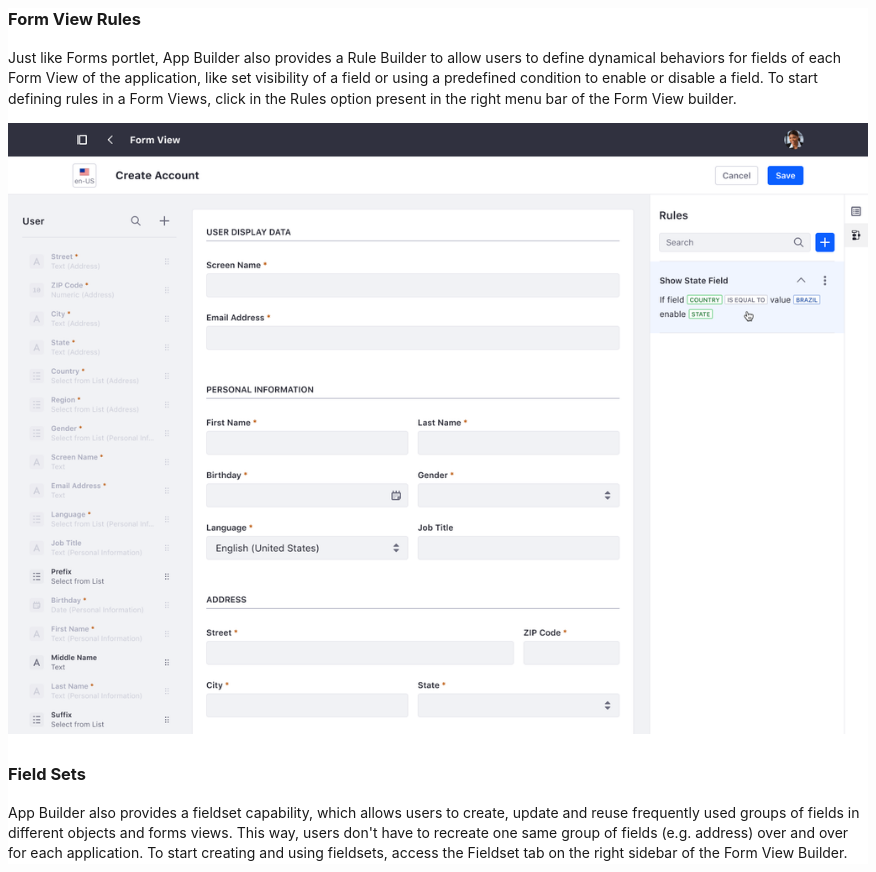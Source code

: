 ### Form View Rules

Just like Forms portlet, App Builder also provides a Rule Builder to allow users to define dynamical behaviors for fields of each Form View of the application, like set visibility of a field or using a predefined condition to enable or disable a field. To start defining rules in a Form Views, click in the Rules option present in the right menu bar of the Form View builder.

![Form View Rules](./whats-new-73/images/image8.png)

### Field Sets

App Builder also provides a fieldset capability, which allows users to create, update and reuse frequently used groups of fields in different objects and forms views. This way, users don't have to recreate one same group of fields (e.g. address) over and over for each application. To start creating and using fieldsets, access the Fieldset tab on the right sidebar of the Form View Builder.
